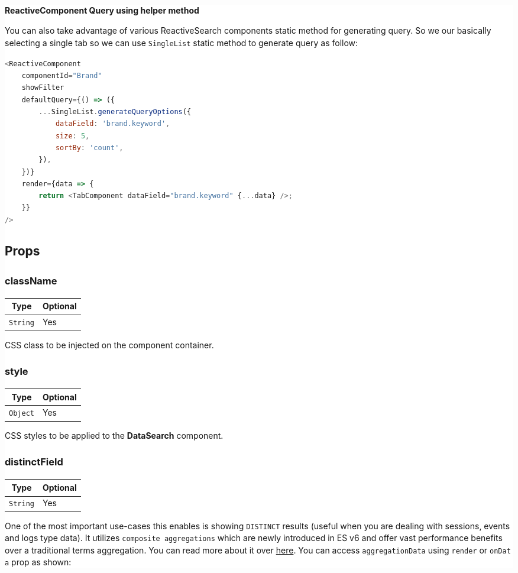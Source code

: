 **ReactiveComponent Query using helper method**

You can also take advantage of various ReactiveSearch components static method for generating query. So we our basically selecting a single tab so we can use `SingleList` static method to generate query as follow:

```js
<ReactiveComponent
	componentId="Brand"
	showFilter
	defaultQuery={() => ({
		...SingleList.generateQueryOptions({
			dataField: 'brand.keyword',
			size: 5,
			sortBy: 'count',
		}),
	})}
	render={data => {
		return <TabComponent dataField="brand.keyword" {...data} />;
	}}
/>
```

## Props
### className

| Type | Optional |
|------|----------|
|  `String` |   Yes   |

CSS class to be injected on the component container.
### style

| Type | Optional |
|------|----------|
|  `Object` |   Yes   |

CSS styles to be applied to the **DataSearch** component.
### distinctField

| Type | Optional |
|------|----------|
|  `String` |   Yes   |

One of the most important use-cases this enables is showing `DISTINCT` results (useful when you are dealing with sessions, events and logs type data). It utilizes `composite aggregations` which are newly introduced in ES v6 and offer vast performance benefits over a traditional terms aggregation.
You can read more about it over [here](https://www.elastic.co/guide/en/elasticsearch/reference/current/search-aggregations-bucket-composite-aggregation.html). You can access `aggregationData` using `render` or `onData` prop as shown:
